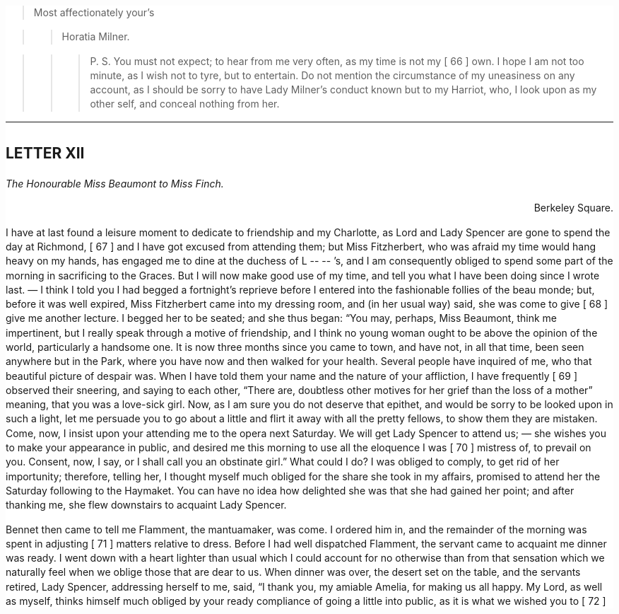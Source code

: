 > Most affectionately your’s

>> Horatia Milner.

>>> P. S. You must not expect; to hear from me very often, as my time is not my 
[ 66 ] 
own. I hope I am not too minute, as I wish not to tyre, but to entertain. Do not mention the circumstance of my uneasiness on any account, as I should be sorry to have Lady Milner’s conduct known but to my Harriot, who, I look upon as my other self, and conceal nothing from her.

---

## LETTER XII 

*The Honourable Miss Beaumont to Miss Finch.* 

<p align="right">Berkeley Square.</p>

I have at last found a leisure moment to dedicate to friendship and my Charlotte, as Lord and Lady Spencer are gone to spend the day at Richmond,
[ 67 ]
and I have got excused from attending them; but Miss Fitzherbert, who was afraid my time would hang heavy on my hands, has engaged me to dine at the duchess of L -- -- ’s, and I am consequently obliged to spend some part of the morning in sacrificing to the Graces. But I will now make good use of my time, and tell you what I have been doing since I wrote last. — I think I told you I had begged a fortnight’s reprieve before I entered into the fashionable follies of the beau monde; but, before it was well expired, Miss Fitzherbert came into my dressing room, and (in her usual way) said, she was come to  give
[ 68 ]
give me another lecture. I begged her to be seated; and she thus began: “You may, perhaps, Miss Beaumont, think me impertinent, but I really speak through a motive of friendship, and I think no young woman ought to be above the opinion of the world,  particularly a handsome one. It is now three months since you came to town, and have not, in all that time, been seen anywhere but in the Park, where you have now and then walked for your health. Several people have inquired of me, who that beautiful picture of despair was. When I have told them your name and the nature of your affliction, I have frequently
[ 69 ]
observed their sneering, and saying to each other, “There are, doubtless other motives for her grief than the loss of a mother” meaning, that you was a love-sick girl. Now, as I am sure you do not deserve that epithet, and would be sorry to be looked upon in such a light, let me persuade you to go about a little and flirt it away with all the pretty fellows, to show them they are mistaken. Come, now, I insist upon your attending me to the opera next Saturday. We will get Lady Spencer to attend us; — she wishes you to make your appearance in public, and desired me this morning to use all the eloquence I was
[ 70 ]
mistress of, to prevail on you. Consent, now, I say, or I shall call you an obstinate girl.” What could I do? I was obliged to comply, to get rid of her importunity; therefore, telling her, I thought myself much obliged for the share she took in my affairs, promised to attend her the Saturday following to the Haymaket. You can have no idea how delighted she was that she had gained her point; and after thanking me, she flew downstairs to acquaint Lady Spencer.

Bennet then came to tell me Flamment, the mantuamaker, was come.  I ordered him in, and the remainder of the morning was spent in adjusting
[ 71 ]
matters relative to dress. Before I had well dispatched Flamment, the servant came to acquaint me dinner was ready. I went down with a heart lighter than usual which I could account for no otherwise than from that sensation which we naturally feel when we oblige those that are dear to us. When dinner was over, the desert set on the table, and the servants retired, Lady Spencer, addressing herself to me, said, “I thank you, my amiable Amelia, for making us all happy. My Lord, as well as myself, thinks himself much obliged by your ready compliance of going a little into public, as it is what we wished you to
[ 72 ]